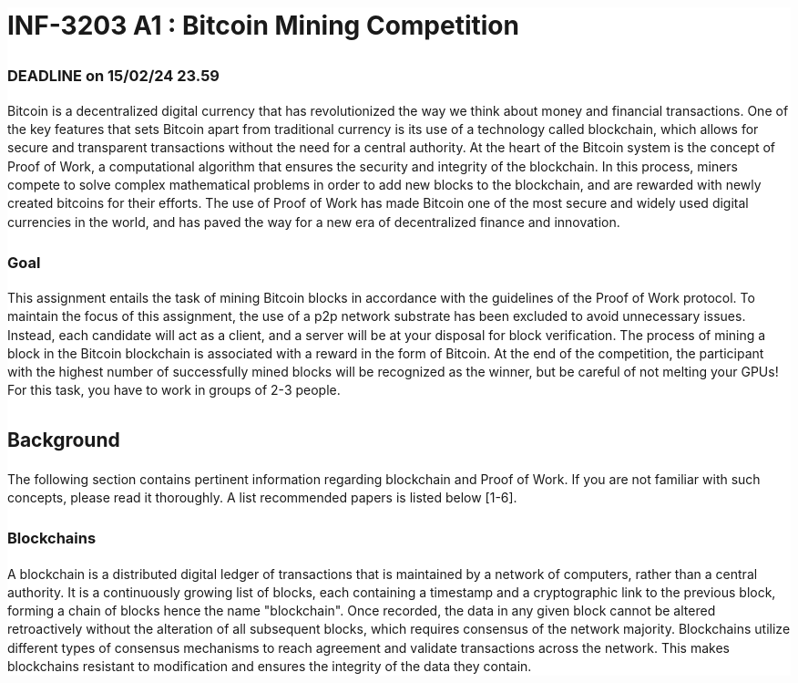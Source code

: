 # INF-3203 A1 : Bitcoin Mining Competition

### DEADLINE on 15/02/24 23.59
Bitcoin is a decentralized digital currency that has revolutionized 
the way we think about money and financial transactions. One of the
key features that sets Bitcoin apart from traditional currency is
its use of a technology called blockchain, which allows for secure
and transparent transactions without the need for a central authority.
At the heart of the Bitcoin system is the concept of Proof of Work,
a computational algorithm that ensures the security and integrity
of the blockchain. In this process, miners compete to solve complex
mathematical problems in order to add new blocks to the blockchain,
and are rewarded with newly created bitcoins for their efforts.
The use of Proof of Work has made Bitcoin one of the most secure
and widely used digital currencies in the world, and has paved
the way for a new era of decentralized finance and innovation.

### Goal
This assignment entails the task of mining Bitcoin blocks in
accordance with the guidelines of the Proof of Work protocol.
To maintain the focus of this assignment, the use of a p2p
network substrate has been excluded to avoid unnecessary issues.
Instead, each candidate will act as a client, and a server will
be at your disposal for block verification. The process of mining
a block in the Bitcoin blockchain is associated with a reward
in the form of Bitcoin. At the end of the competition,
the participant with the highest number of successfully mined
blocks will be recognized as the winner, but be careful of
not melting your GPUs! For this task, you have to work in groups
of 2-3 people.

## Background
The following section contains pertinent information regarding
blockchain and Proof of Work. If you are not familiar with
such concepts, please read it thoroughly. A list recommended papers
is listed below [1-6].

### Blockchains
A blockchain is a distributed digital ledger of transactions that
is maintained by a network of computers, rather than a central
authority. It is a continuously growing list of blocks, each
containing a timestamp and a cryptographic link to the previous block, forming
a chain of blocks hence the name "blockchain". Once recorded,
the data in any given block cannot be altered retroactively
without the alteration of all subsequent blocks, which requires
consensus of the network majority. Blockchains utilize different
types of consensus mechanisms to reach agreement and validate
transactions across the network. This makes blockchains resistant
to modification and ensures the integrity of the data they contain.
